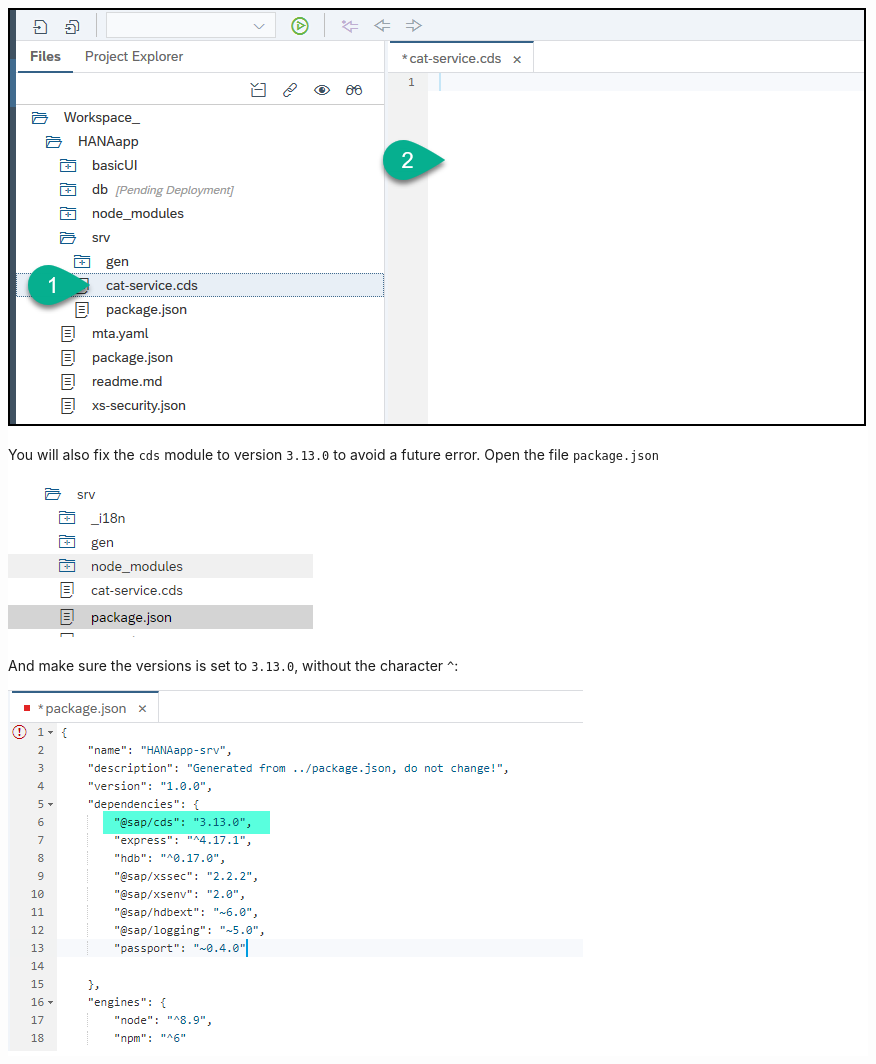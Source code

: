 ![Create app ](82.png)

You will also fix the `cds` module to version `3.13.0` to avoid a future error. Open the file `package.json`

![Create app ](srv1.png)

And make sure the versions is set to `3.13.0`, without the character `^`:

![Create app ](srv2.png)
